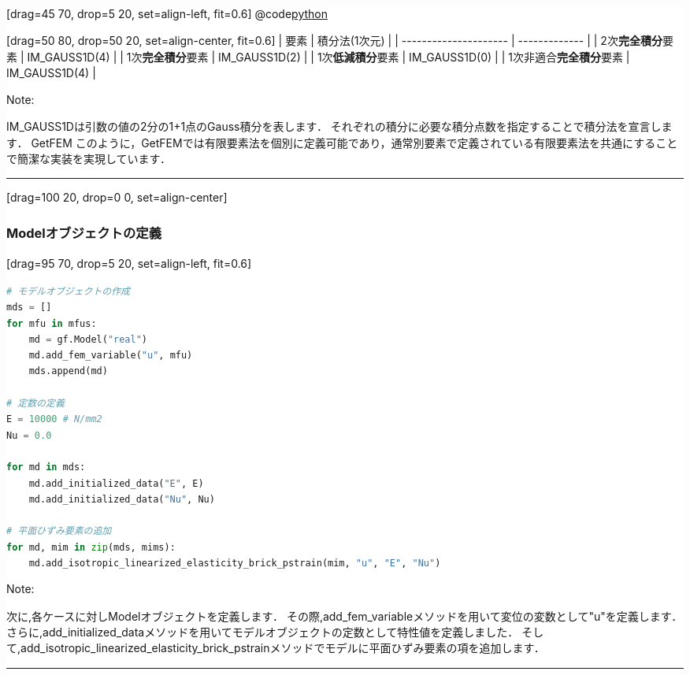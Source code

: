 [drag=45 70, drop=5 20, set=align-left, fit=0.6]
@code[python](opencae2020B02/definition_of_integration_methods.py)

[drag=50 80, drop=50 20, set=align-center, fit=0.6]
| 要素 | 積分法(1次元) |
| --------------------- | ------------- |
| 2次**完全積分**要素 | IM_GAUSS1D(4) |
| 1次**完全積分**要素 | IM_GAUSS1D(2) |
| 1次**低減積分**要素 | IM_GAUSS1D(0) |
| 1次非適合**完全積分**要素 | IM_GAUSS1D(4) |

Note:

IM_GAUSS1Dは引数の値の2分の1+1点のGauss積分を表します．
それぞれの積分に必要な積分点数を指定することで積分法を宣言します．
GetFEM
このように，GetFEMでは有限要素法を個別に定義可能であり，通常別要素で定義されている有限要素法を共通にすることで簡潔な実装を実現しています．

---

[drag=100 20, drop=0 0, set=align-center]

### Modelオブジェクトの定義

[drag=95 70, drop=5 20, set=align-left, fit=0.6]

```python
# モデルオブジェクトの作成
mds = []
for mfu in mfus:
    md = gf.Model("real")
    md.add_fem_variable("u", mfu)
    mds.append(md)

# 定数の定義
E = 10000 # N/mm2
Nu = 0.0

for md in mds:
    md.add_initialized_data("E", E)
    md.add_initialized_data("Nu", Nu)

# 平面ひずみ要素の追加
for md, mim in zip(mds, mims):
    md.add_isotropic_linearized_elasticity_brick_pstrain(mim, "u", "E", "Nu")
```

Note:

次に,各ケースに対しModelオブジェクトを定義します．
その際,add_fem_variableメソッドを用いて変位の変数として"u"を定義します．
さらに,add_initialized_dataメソッドを用いてモデルオブジェクトの定数として特性値を定義しました．
そして,add_isotropic_linearized_elasticity_brick_pstrainメソッドでモデルに平面ひずみ要素の項を追加します．

---